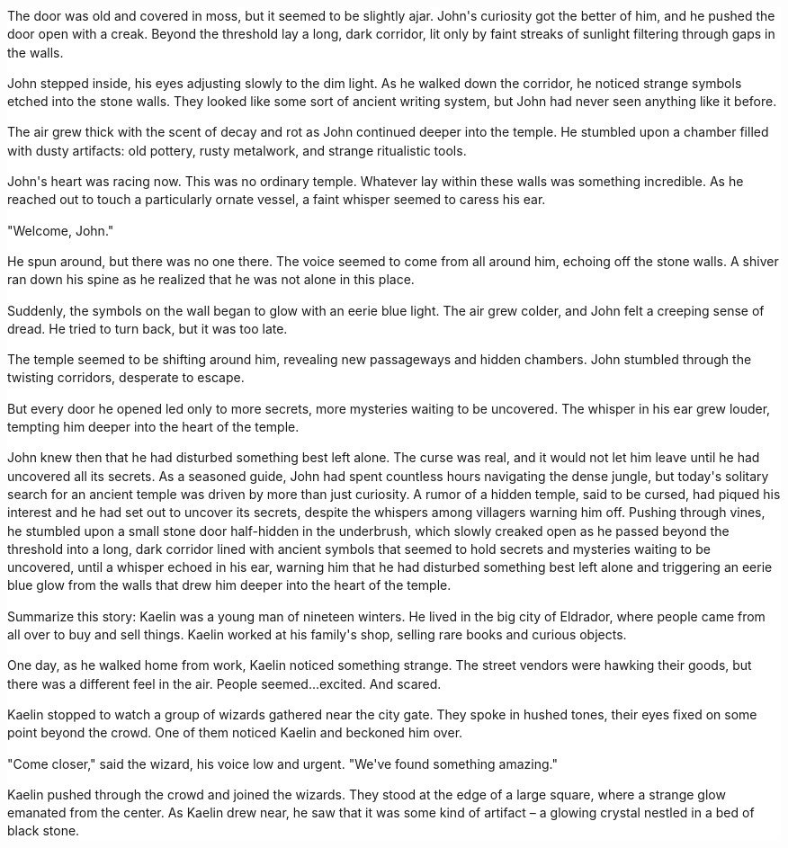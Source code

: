 The door was old and covered in moss, but it seemed to be slightly ajar. John's curiosity got the better of him, and he pushed the door open with a creak. Beyond the threshold lay a long, dark corridor, lit only by faint streaks of sunlight filtering through gaps in the walls.

John stepped inside, his eyes adjusting slowly to the dim light. As he walked down the corridor, he noticed strange symbols etched into the stone walls. They looked like some sort of ancient writing system, but John had never seen anything like it before.

The air grew thick with the scent of decay and rot as John continued deeper into the temple. He stumbled upon a chamber filled with dusty artifacts: old pottery, rusty metalwork, and strange ritualistic tools.

John's heart was racing now. This was no ordinary temple. Whatever lay within these walls was something incredible. As he reached out to touch a particularly ornate vessel, a faint whisper seemed to caress his ear.

"Welcome, John."

He spun around, but there was no one there. The voice seemed to come from all around him, echoing off the stone walls. A shiver ran down his spine as he realized that he was not alone in this place.

Suddenly, the symbols on the wall began to glow with an eerie blue light. The air grew colder, and John felt a creeping sense of dread. He tried to turn back, but it was too late.

The temple seemed to be shifting around him, revealing new passageways and hidden chambers. John stumbled through the twisting corridors, desperate to escape.

But every door he opened led only to more secrets, more mysteries waiting to be uncovered. The whisper in his ear grew louder, tempting him deeper into the heart of the temple.

John knew then that he had disturbed something best left alone. The curse was real, and it would not let him leave until he had uncovered all its secrets.
<start>As a seasoned guide, John had spent countless hours navigating the dense jungle, but today's solitary search for an ancient temple was driven by more than just curiosity. A rumor of a hidden temple, said to be cursed, had piqued his interest and he had set out to uncover its secrets, despite the whispers among villagers warning him off. Pushing through vines, he stumbled upon a small stone door half-hidden in the underbrush, which slowly creaked open as he passed beyond the threshold into a long, dark corridor lined with ancient symbols that seemed to hold secrets and mysteries waiting to be uncovered, until a whisper echoed in his ear, warning him that he had disturbed something best left alone and triggering an eerie blue glow from the walls that drew him deeper into the heart of the temple.
<end>

Summarize this story:
Kaelin was a young man of nineteen winters. He lived in the big city of Eldrador, where people came from all over to buy and sell things. Kaelin worked at his family's shop, selling rare books and curious objects.

One day, as he walked home from work, Kaelin noticed something strange. The street vendors were hawking their goods, but there was a different feel in the air. People seemed...excited. And scared.

Kaelin stopped to watch a group of wizards gathered near the city gate. They spoke in hushed tones, their eyes fixed on some point beyond the crowd. One of them noticed Kaelin and beckoned him over.

"Come closer," said the wizard, his voice low and urgent. "We've found something amazing."

Kaelin pushed through the crowd and joined the wizards. They stood at the edge of a large square, where a strange glow emanated from the center. As Kaelin drew near, he saw that it was some kind of artifact – a glowing crystal nestled in a bed of black stone.
